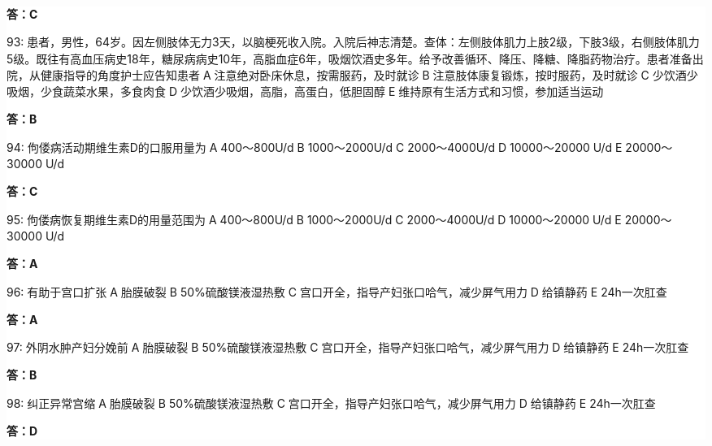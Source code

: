 **答：C**

93: 患者，男性，64岁。因左侧肢体无力3天，以脑梗死收入院。入院后神志清楚。查体：左侧肢体肌力上肢2级，下肢3级，右侧肢体肌力5级。既往有高血压病史18年，糖尿病病史10年，高脂血症6年，吸烟饮酒史多年。给予改善循环、降压、降糖、降脂药物治疗。患者准备出院，从健康指导的角度护士应告知患者
A 注意绝对卧床休息，按需服药，及时就诊
B 注意肢体康复锻炼，按时服药，及时就诊
C 少饮酒少吸烟，少食蔬菜水果，多食肉食
D 少饮酒少吸烟，高脂，高蛋白，低胆固醇
E 维持原有生活方式和习惯，参加适当运动

**答：B**

94: 佝偻病活动期维生素D的口服用量为
A 400～800U/d
B 1000～2000U/d
C 2000～4000U/d
D 10000～20000 U/d
E 20000～30000 U/d

**答：C**

95: 佝偻病恢复期维生素D的用量范围为
A 400～800U/d
B 1000～2000U/d
C 2000～4000U/d
D 10000～20000 U/d
E 20000～30000 U/d

**答：A**

96: 有助于宫口扩张
A 胎膜破裂
B 50%硫酸镁液湿热敷
C 宫口开全，指导产妇张口哈气，减少屏气用力
D 给镇静药
E 24h一次肛查

**答：A**

97: 外阴水肿产妇分娩前
A 胎膜破裂
B 50%硫酸镁液湿热敷
C 宫口开全，指导产妇张口哈气，减少屏气用力
D 给镇静药
E 24h一次肛查

**答：B**

98: 纠正异常宫缩
A 胎膜破裂
B 50%硫酸镁液湿热敷
C 宫口开全，指导产妇张口哈气，减少屏气用力
D 给镇静药
E 24h一次肛查

**答：D**
